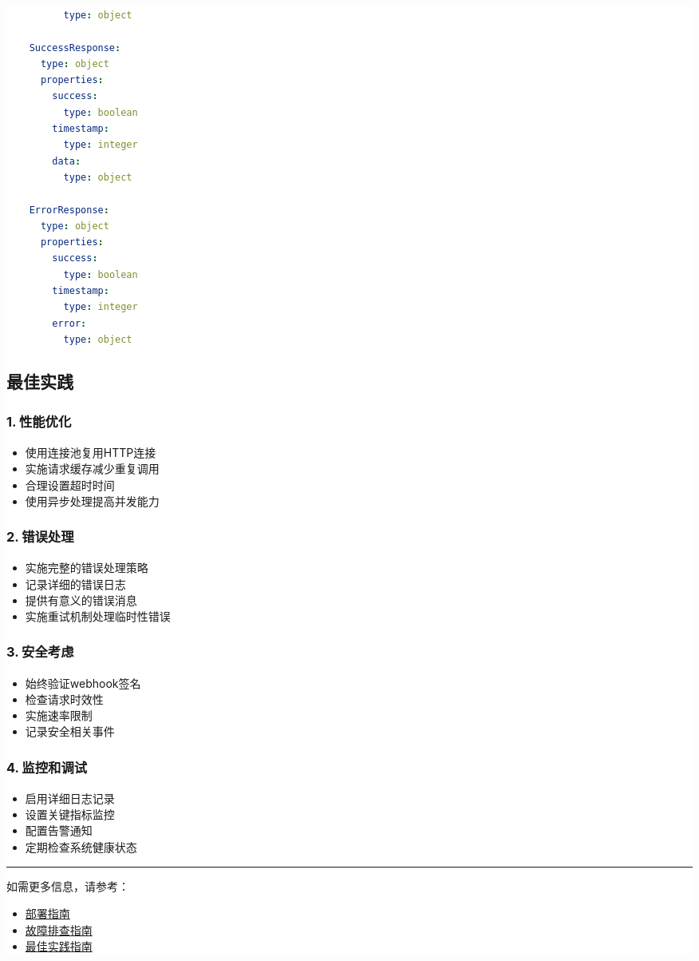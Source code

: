 ```yaml
          type: object
    
    SuccessResponse:
      type: object
      properties:
        success:
          type: boolean
        timestamp:
          type: integer
        data:
          type: object
    
    ErrorResponse:
      type: object
      properties:
        success:
          type: boolean
        timestamp:
          type: integer
        error:
          type: object
```

## 最佳实践

### 1. 性能优化

- 使用连接池复用HTTP连接
- 实施请求缓存减少重复调用
- 合理设置超时时间
- 使用异步处理提高并发能力

### 2. 错误处理

- 实施完整的错误处理策略
- 记录详细的错误日志
- 提供有意义的错误消息
- 实施重试机制处理临时性错误

### 3. 安全考虑

- 始终验证webhook签名
- 检查请求时效性
- 实施速率限制
- 记录安全相关事件

### 4. 监控和调试

- 启用详细日志记录
- 设置关键指标监控
- 配置告警通知
- 定期检查系统健康状态

---

如需更多信息，请参考：
- [部署指南](deployment-guide.md)
- [故障排查指南](troubleshooting-guide.md)
- [最佳实践指南](best-practices.md)
